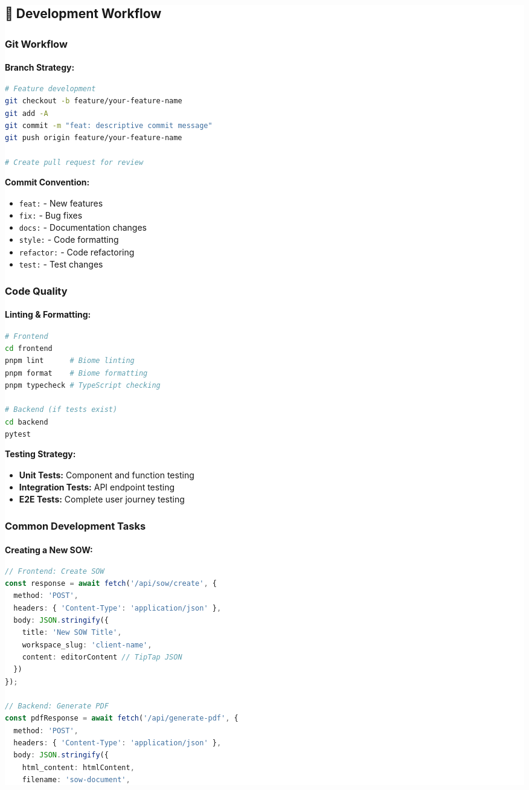 ## 🚀 Development Workflow

### Git Workflow

**Branch Strategy:**
```bash
# Feature development
git checkout -b feature/your-feature-name
git add -A
git commit -m "feat: descriptive commit message"
git push origin feature/your-feature-name

# Create pull request for review
```

**Commit Convention:**
- `feat:` - New features
- `fix:` - Bug fixes
- `docs:` - Documentation changes
- `style:` - Code formatting
- `refactor:` - Code refactoring
- `test:` - Test changes

### Code Quality

**Linting & Formatting:**
```bash
# Frontend
cd frontend
pnpm lint      # Biome linting
pnpm format    # Biome formatting
pnpm typecheck # TypeScript checking

# Backend (if tests exist)
cd backend
pytest
```

**Testing Strategy:**
- **Unit Tests:** Component and function testing
- **Integration Tests:** API endpoint testing
- **E2E Tests:** Complete user journey testing

### Common Development Tasks

**Creating a New SOW:**
```typescript
// Frontend: Create SOW
const response = await fetch('/api/sow/create', {
  method: 'POST',
  headers: { 'Content-Type': 'application/json' },
  body: JSON.stringify({
    title: 'New SOW Title',
    workspace_slug: 'client-name',
    content: editorContent // TipTap JSON
  })
});

// Backend: Generate PDF
const pdfResponse = await fetch('/api/generate-pdf', {
  method: 'POST',
  headers: { 'Content-Type': 'application/json' },
  body: JSON.stringify({
    html_content: htmlContent,
    filename: 'sow-document',
```
